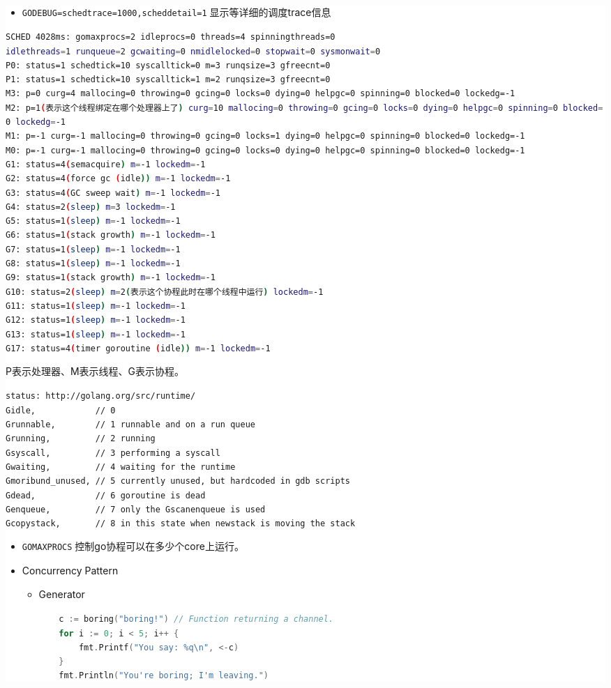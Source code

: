 * `GODEBUG=schedtrace=1000,scheddetail=1` 显示等详细的调度trace信息

```bash
SCHED 4028ms: gomaxprocs=2 idleprocs=0 threads=4 spinningthreads=0
idlethreads=1 runqueue=2 gcwaiting=0 nmidlelocked=0 stopwait=0 sysmonwait=0
P0: status=1 schedtick=10 syscalltick=0 m=3 runqsize=3 gfreecnt=0
P1: status=1 schedtick=10 syscalltick=1 m=2 runqsize=3 gfreecnt=0
M3: p=0 curg=4 mallocing=0 throwing=0 gcing=0 locks=0 dying=0 helpgc=0 spinning=0 blocked=0 lockedg=-1
M2: p=1(表示这个线程绑定在哪个处理器上了) curg=10 mallocing=0 throwing=0 gcing=0 locks=0 dying=0 helpgc=0 spinning=0 blocked=0 lockedg=-1
M1: p=-1 curg=-1 mallocing=0 throwing=0 gcing=0 locks=1 dying=0 helpgc=0 spinning=0 blocked=0 lockedg=-1
M0: p=-1 curg=-1 mallocing=0 throwing=0 gcing=0 locks=0 dying=0 helpgc=0 spinning=0 blocked=0 lockedg=-1
G1: status=4(semacquire) m=-1 lockedm=-1
G2: status=4(force gc (idle)) m=-1 lockedm=-1
G3: status=4(GC sweep wait) m=-1 lockedm=-1
G4: status=2(sleep) m=3 lockedm=-1
G5: status=1(sleep) m=-1 lockedm=-1
G6: status=1(stack growth) m=-1 lockedm=-1
G7: status=1(sleep) m=-1 lockedm=-1
G8: status=1(sleep) m=-1 lockedm=-1
G9: status=1(stack growth) m=-1 lockedm=-1
G10: status=2(sleep) m=2(表示这个协程此时在哪个线程中运行) lockedm=-1
G11: status=1(sleep) m=-1 lockedm=-1
G12: status=1(sleep) m=-1 lockedm=-1
G13: status=1(sleep) m=-1 lockedm=-1
G17: status=4(timer goroutine (idle)) m=-1 lockedm=-1
```

P表示处理器、M表示线程、G表示协程。

```bash
status: http://golang.org/src/runtime/
Gidle,            // 0
Grunnable,        // 1 runnable and on a run queue
Grunning,         // 2 running
Gsyscall,         // 3 performing a syscall
Gwaiting,         // 4 waiting for the runtime
Gmoribund_unused, // 5 currently unused, but hardcoded in gdb scripts
Gdead,            // 6 goroutine is dead
Genqueue,         // 7 only the Gscanenqueue is used
Gcopystack,       // 8 in this state when newstack is moving the stack
```

* `GOMAXPROCS` 控制go协程可以在多少个core上运行。

* Concurrency Pattern
	
	* Generator

		```go
			c := boring("boring!") // Function returning a channel.
			for i := 0; i < 5; i++ {
				fmt.Printf("You say: %q\n", <-c)
			}
			fmt.Println("You're boring; I'm leaving.")
